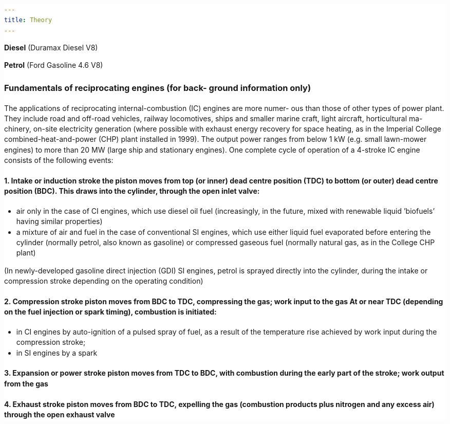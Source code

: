```yaml
---
title: Theory
---
```


**Diesel** (Duramax Diesel V8)
<iframe title="A 3D model" width="600" height="400" src="https://sketchfab.com/models/6c4f1b54b0a04b40a62771ede3f2a102/embed?autostart=0&amp;ui_controls=1&amp;ui_infos=1&amp;ui_inspector=1&amp;ui_stop=1&amp;ui_watermark=1&amp;ui_watermark_link=1" frameborder="0" allow="autoplay; fullscreen; vr" mozallowfullscreen="true" webkitallowfullscreen="true"></iframe>

**Petrol** (Ford Gasoline 4.6 V8)
<iframe title="A 3D model" width="600" height="600" src="https://sketchfab.com/models/eea9d9252ab14298b50699a471dc2cee/embed?autostart=0&amp;ui_controls=1&amp;ui_infos=1&amp;ui_inspector=1&amp;ui_stop=1&amp;ui_watermark=1&amp;ui_watermark_link=1" frameborder="0" allow="autoplay; fullscreen; vr" mozallowfullscreen="true" webkitallowfullscreen="true"></iframe>

### Fundamentals of reciprocating engines (for back- ground information only)
The applications of reciprocating internal-combustion (IC) engines are more numer- ous than those of other types of power plant. They include road and off-road vehicles, railway locomotives, ships and smaller marine craft, light aircraft, horticultural ma- chinery, on-site electricity generation (where possible with exhaust energy recovery for space heating, as in the Imperial College combined-heat-and-power (CHP) plant installed in 1999). The output power ranges from below 1 kW (e.g. small lawn-mower engines) to more than 20 MW (large ship and stationary engines).
One complete cycle of operation of a 4-stroke IC engine consists of the following events:

#### 1. Intake or induction stroke the piston moves from top (or inner) dead centre position (TDC) to bottom (or outer) dead centre position (BDC). This draws into the cylinder, through the open inlet valve:
  - air only in the case of CI engines, which use diesel oil fuel (increasingly, in the future, mixed with renewable liquid ’biofuels’ having similar properties)
  - a mixture of air and fuel in the case of conventional SI engines, which use either liquid fuel evaporated before entering the cylinder (normally petrol, also known as gasoline) or compressed gaseous fuel (normally natural gas, as in the College CHP plant)

(In newly-developed gasoline direct injection (GDI) SI engines, petrol is sprayed directly into the cylinder, during the intake or compression stroke depending on the operating condition)

#### 2. Compression stroke piston moves from BDC to TDC, compressing the gas; work input to the gas At or near TDC (depending on the fuel injection or spark timing), combustion is initiated:
  - in CI engines by auto-ignition of a pulsed spray of fuel, as a result of the temperature rise achieved by work input during the compression stroke;
  - in SI engines by a spark

#### 3. Expansion or power stroke piston moves from TDC to BDC, with combustion during the early part of the stroke; work output from the gas
#### 4. Exhaust stroke piston moves from BDC to TDC, expelling the gas (combustion products plus nitrogen and any excess air) through the open exhaust valve
